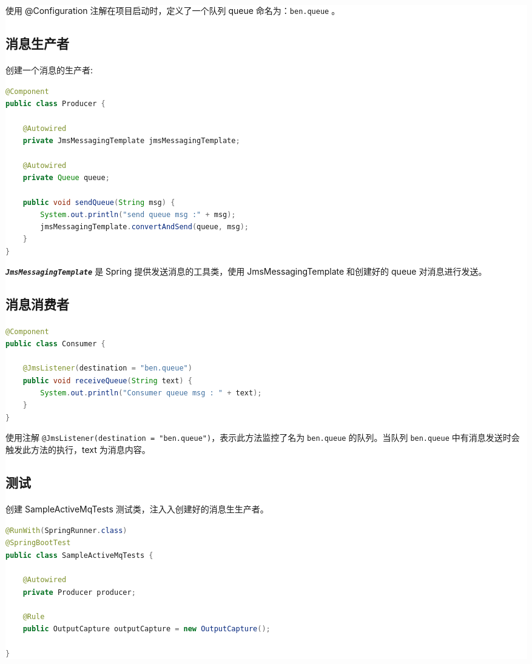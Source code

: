 使用 @Configuration 注解在项目启动时，定义了一个队列 queue 命名为：`ben.queue` 。


## 消息生产者

创建一个消息的生产者:

```java
@Component
public class Producer {

    @Autowired
    private JmsMessagingTemplate jmsMessagingTemplate;

    @Autowired
    private Queue queue;

    public void sendQueue(String msg) {
        System.out.println("send queue msg :" + msg);
        jmsMessagingTemplate.convertAndSend(queue, msg);
    }
}
```

***`JmsMessagingTemplate`*** 是 Spring 提供发送消息的工具类，使用 JmsMessagingTemplate 和创建好的 queue 对消息进行发送。

## 消息消费者

```java
@Component
public class Consumer {

    @JmsListener(destination = "ben.queue")
    public void receiveQueue(String text) {
        System.out.println("Consumer queue msg : " + text);
    }
}
```

使用注解 `@JmsListener(destination = "ben.queue")`，表示此方法监控了名为 `ben.queue` 的队列。当队列 `ben.queue` 中有消息发送时会触发此方法的执行，text 为消息内容。

## 测试

创建 SampleActiveMqTests 测试类，注入入创建好的消息生生产者。

```java
@RunWith(SpringRunner.class)
@SpringBootTest
public class SampleActiveMqTests {

    @Autowired
    private Producer producer;

    @Rule
    public OutputCapture outputCapture = new OutputCapture();

}
```
